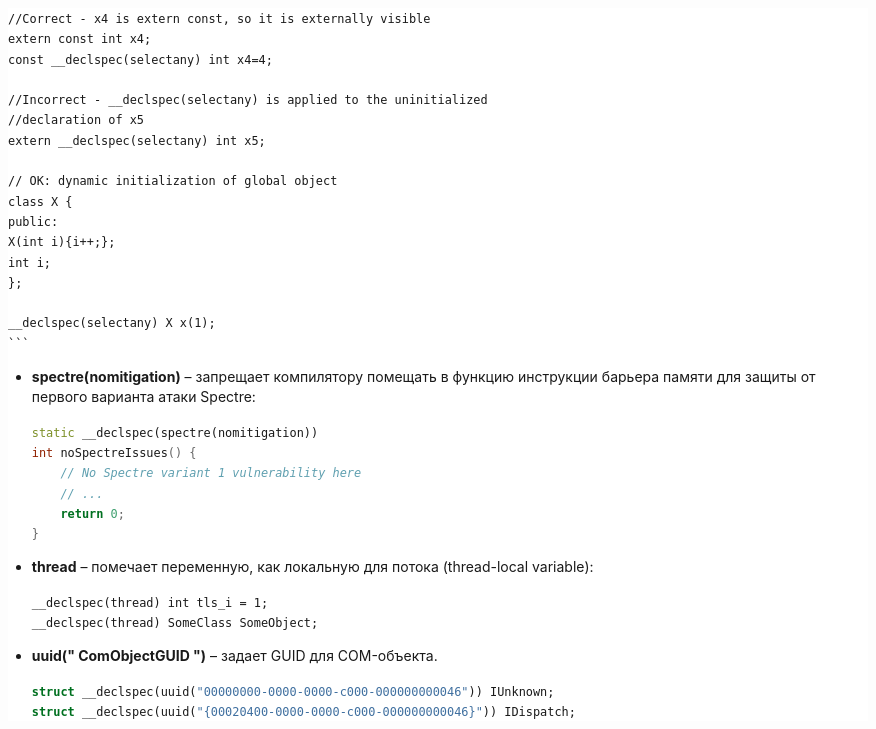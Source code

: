     //Correct - x4 is extern const, so it is externally visible
    extern const int x4;
    const __declspec(selectany) int x4=4;
    
    //Incorrect - __declspec(selectany) is applied to the uninitialized
    //declaration of x5
    extern __declspec(selectany) int x5;
    
    // OK: dynamic initialization of global object
    class X {
    public:
    X(int i){i++;};
    int i;
    };
    
    __declspec(selectany) X x(1);
    ```

* **spectre(nomitigation)** – запрещает компилятору помещать в функцию инструкции барьера памяти для защиты от первого варианта атаки Spectre:

    ```c++
    static __declspec(spectre(nomitigation))
    int noSpectreIssues() {
        // No Spectre variant 1 vulnerability here
        // ...
        return 0;
    }
    ```

* **thread** – помечает переменную, как локальную для потока (thread-local variable):

    ```c++
    __declspec(thread) int tls_i = 1;
    __declspec(thread) SomeClass SomeObject;
    ```

* **uuid(" ComObjectGUID ")** – задает GUID для COM-объекта.

    ```c++
    struct __declspec(uuid("00000000-0000-0000-c000-000000000046")) IUnknown;
    struct __declspec(uuid("{00020400-0000-0000-c000-000000000046}")) IDispatch;
    ```
 